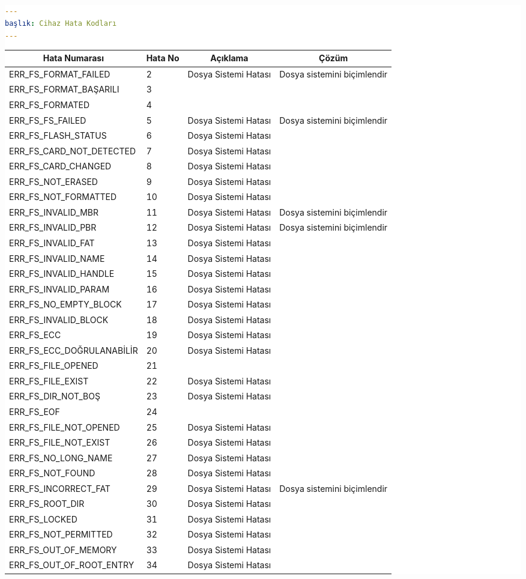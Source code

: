 ```yaml
---
başlık: Cihaz Hata Kodları
---
```


| Hata Numarası | Hata No | Açıklama | Çözüm |
| ------ | ------ | ------ | ------ |
| ERR_FS_FORMAT_FAILED | 2 | Dosya Sistemi Hatası | Dosya sistemini biçimlendir |
| ERR_FS_FORMAT_BAŞARILI | 3 | | |
| ERR_FS_FORMATED | 4 | | |
| ERR_FS_FS_FAILED | 5 | Dosya Sistemi Hatası | Dosya sistemini biçimlendir |
| ERR_FS_FLASH_STATUS | 6 | Dosya Sistemi Hatası | |
| ERR_FS_CARD_NOT_DETECTED | 7 | Dosya Sistemi Hatası | |
| ERR_FS_CARD_CHANGED | 8 | Dosya Sistemi Hatası | |
| ERR_FS_NOT_ERASED | 9 | Dosya Sistemi Hatası | |
| ERR_FS_NOT_FORMATTED | 10 | Dosya Sistemi Hatası | |
| ERR_FS_INVALID_MBR | 11 | Dosya Sistemi Hatası | Dosya sistemini biçimlendir |
| ERR_FS_INVALID_PBR | 12 | Dosya Sistemi Hatası | Dosya sistemini biçimlendir |
| ERR_FS_INVALID_FAT | 13 | Dosya Sistemi Hatası | |
| ERR_FS_INVALID_NAME | 14 | Dosya Sistemi Hatası | |
| ERR_FS_INVALID_HANDLE | 15 | Dosya Sistemi Hatası | |
| ERR_FS_INVALID_PARAM | 16 | Dosya Sistemi Hatası | |
| ERR_FS_NO_EMPTY_BLOCK | 17 | Dosya Sistemi Hatası | |
| ERR_FS_INVALID_BLOCK | 18 | Dosya Sistemi Hatası | |
| ERR_FS_ECC | 19 | Dosya Sistemi Hatası | |
| ERR_FS_ECC_DOĞRULANABİLİR | 20 | Dosya Sistemi Hatası | |
| ERR_FS_FILE_OPENED | 21 | | |
| ERR_FS_FILE_EXIST | 22 | Dosya Sistemi Hatası | |
| ERR_FS_DIR_NOT_BOŞ | 23 | Dosya Sistemi Hatası | |
| ERR_FS_EOF | 24 | | |
| ERR_FS_FILE_NOT_OPENED | 25 | Dosya Sistemi Hatası | |
| ERR_FS_FILE_NOT_EXIST | 26 | Dosya Sistemi Hatası | |
| ERR_FS_NO_LONG_NAME | 27 | Dosya Sistemi Hatası | |
| ERR_FS_NOT_FOUND | 28 | Dosya Sistemi Hatası | |
| ERR_FS_INCORRECT_FAT | 29 | Dosya Sistemi Hatası | Dosya sistemini biçimlendir |
| ERR_FS_ROOT_DIR | 30 | Dosya Sistemi Hatası | |
| ERR_FS_LOCKED | 31 | Dosya Sistemi Hatası | |
| ERR_FS_NOT_PERMITTED | 32 | Dosya Sistemi Hatası | |
| ERR_FS_OUT_OF_MEMORY | 33 | Dosya Sistemi Hatası | |
| ERR_FS_OUT_OF_ROOT_ENTRY | 34 | Dosya Sistemi Hatası | |
